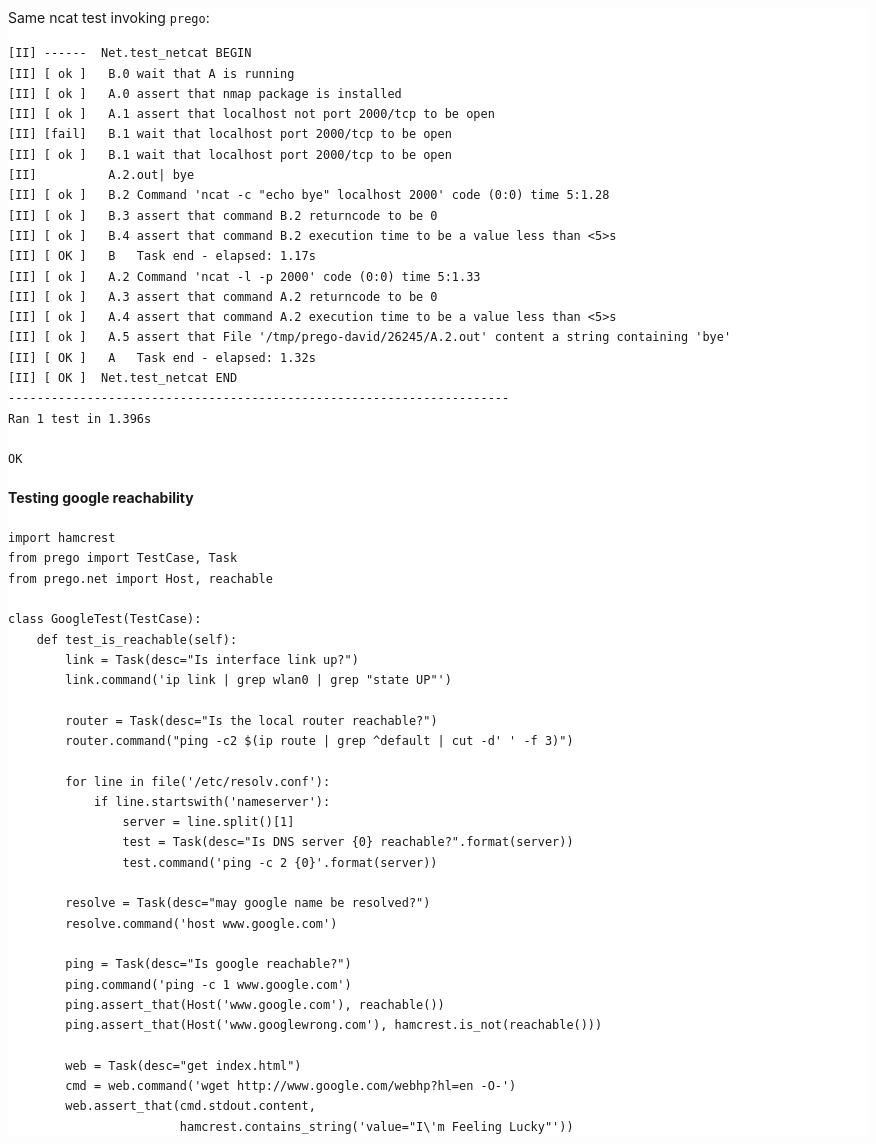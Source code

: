 
Same ncat test invoking ``prego``:

    [II] ------  Net.test_netcat BEGIN
    [II] [ ok ]   B.0 wait that A is running
    [II] [ ok ]   A.0 assert that nmap package is installed
    [II] [ ok ]   A.1 assert that localhost not port 2000/tcp to be open
    [II] [fail]   B.1 wait that localhost port 2000/tcp to be open
    [II] [ ok ]   B.1 wait that localhost port 2000/tcp to be open
    [II]          A.2.out| bye
    [II] [ ok ]   B.2 Command 'ncat -c "echo bye" localhost 2000' code (0:0) time 5:1.28
    [II] [ ok ]   B.3 assert that command B.2 returncode to be 0
    [II] [ ok ]   B.4 assert that command B.2 execution time to be a value less than <5>s
    [II] [ OK ]   B   Task end - elapsed: 1.17s
    [II] [ ok ]   A.2 Command 'ncat -l -p 2000' code (0:0) time 5:1.33
    [II] [ ok ]   A.3 assert that command A.2 returncode to be 0
    [II] [ ok ]   A.4 assert that command A.2 execution time to be a value less than <5>s
    [II] [ ok ]   A.5 assert that File '/tmp/prego-david/26245/A.2.out' content a string containing 'bye'
    [II] [ OK ]   A   Task end - elapsed: 1.32s
    [II] [ OK ]  Net.test_netcat END
    ----------------------------------------------------------------------
    Ran 1 test in 1.396s

    OK


#### Testing google reachability

    import hamcrest
    from prego import TestCase, Task
    from prego.net import Host, reachable

    class GoogleTest(TestCase):
        def test_is_reachable(self):
            link = Task(desc="Is interface link up?")
            link.command('ip link | grep wlan0 | grep "state UP"')

            router = Task(desc="Is the local router reachable?")
            router.command("ping -c2 $(ip route | grep ^default | cut -d' ' -f 3)")

            for line in file('/etc/resolv.conf'):
                if line.startswith('nameserver'):
                    server = line.split()[1]
                    test = Task(desc="Is DNS server {0} reachable?".format(server))
                    test.command('ping -c 2 {0}'.format(server))

            resolve = Task(desc="may google name be resolved?")
            resolve.command('host www.google.com')

            ping = Task(desc="Is google reachable?")
            ping.command('ping -c 1 www.google.com')
            ping.assert_that(Host('www.google.com'), reachable())
            ping.assert_that(Host('www.googlewrong.com'), hamcrest.is_not(reachable()))

            web = Task(desc="get index.html")
            cmd = web.command('wget http://www.google.com/webhp?hl=en -O-')
            web.assert_that(cmd.stdout.content,
                            hamcrest.contains_string('value="I\'m Feeling Lucky"'))
